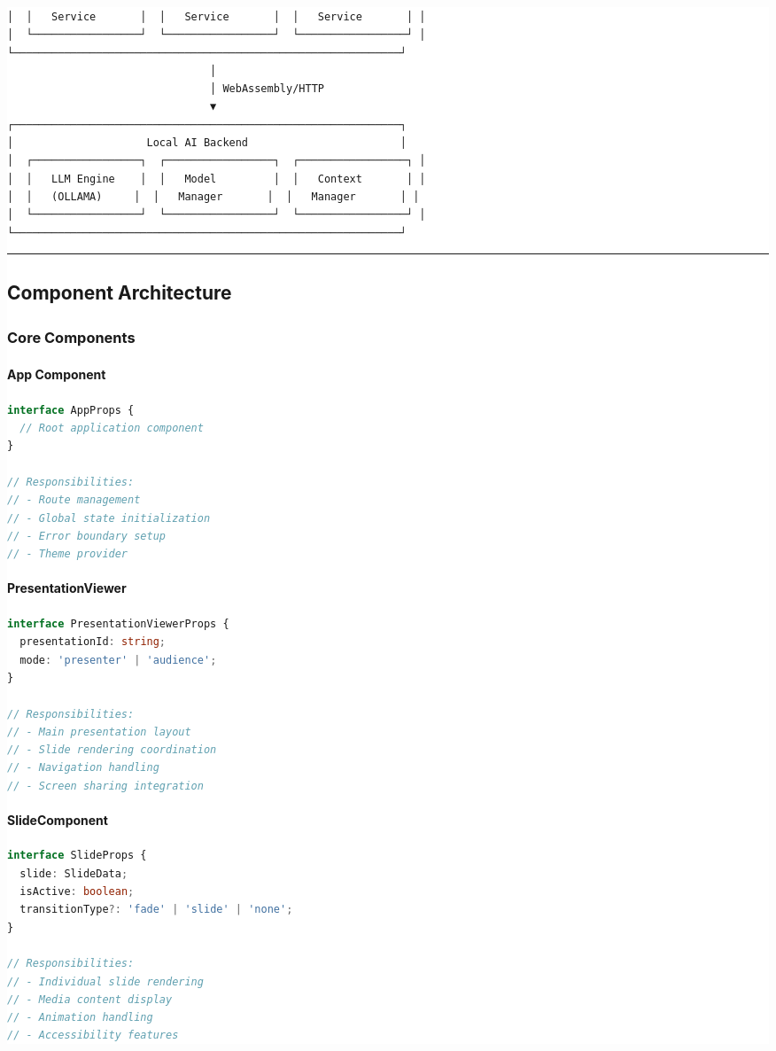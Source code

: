 ```
│  │   Service       │  │   Service       │  │   Service       │ │
│  └─────────────────┘  └─────────────────┘  └─────────────────┘ │
└─────────────────────────────────────────────────────────────┘
                                │
                                │ WebAssembly/HTTP
                                ▼
┌─────────────────────────────────────────────────────────────┐
│                     Local AI Backend                        │
│  ┌─────────────────┐  ┌─────────────────┐  ┌─────────────────┐ │
│  │   LLM Engine    │  │   Model         │  │   Context       │ │
│  │   (OLLAMA)     │  │   Manager       │  │   Manager       │ │
│  └─────────────────┘  └─────────────────┘  └─────────────────┘ │
└─────────────────────────────────────────────────────────────┘
```

---

## **Component Architecture**

### **Core Components**

#### **App Component**
```typescript
interface AppProps {
  // Root application component
}

// Responsibilities:
// - Route management
// - Global state initialization
// - Error boundary setup
// - Theme provider
```

#### **PresentationViewer**
```typescript
interface PresentationViewerProps {
  presentationId: string;
  mode: 'presenter' | 'audience';
}

// Responsibilities:
// - Main presentation layout
// - Slide rendering coordination
// - Navigation handling
// - Screen sharing integration
```

#### **SlideComponent**
```typescript
interface SlideProps {
  slide: SlideData;
  isActive: boolean;
  transitionType?: 'fade' | 'slide' | 'none';
}

// Responsibilities:
// - Individual slide rendering
// - Media content display
// - Animation handling
// - Accessibility features
```
